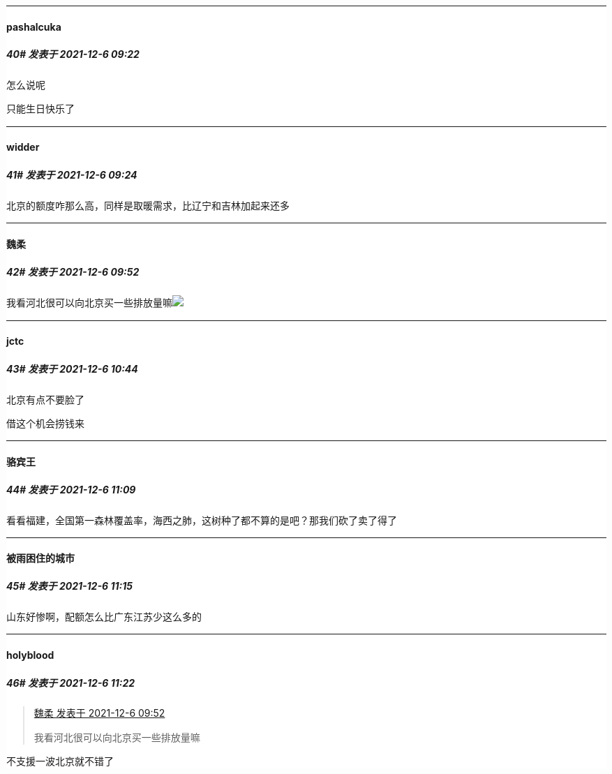 *****

####  pashalcuka  
##### 40#       发表于 2021-12-6 09:22

怎么说呢

只能生日快乐了

*****

####  widder  
##### 41#       发表于 2021-12-6 09:24

北京的额度咋那么高，同样是取暖需求，比辽宁和吉林加起来还多

*****

####  魏柔  
##### 42#       发表于 2021-12-6 09:52

我看河北很可以向北京买一些排放量嘛<img src="https://static.saraba1st.com/image/smiley/face2017/037.png" referrerpolicy="no-referrer">

*****

####  jctc  
##### 43#       发表于 2021-12-6 10:44

北京有点不要脸了

借这个机会捞钱来

*****

####  骆宾王  
##### 44#       发表于 2021-12-6 11:09

看看福建，全国第一森林覆盖率，海西之肺，这树种了都不算的是吧？那我们砍了卖了得了

*****

####  被雨困住的城市  
##### 45#       发表于 2021-12-6 11:15

山东好惨啊，配额怎么比广东江苏少这么多的

*****

####  holyblood  
##### 46#       发表于 2021-12-6 11:22

<blockquote><a href="httphttps://bbs.saraba1st.com/2b/forum.php?mod=redirect&amp;goto=findpost&amp;pid=53824848&amp;ptid=2041011" target="_blank">魏柔 发表于 2021-12-6 09:52</a>

我看河北很可以向北京买一些排放量嘛</blockquote>
不支援一波北京就不错了
